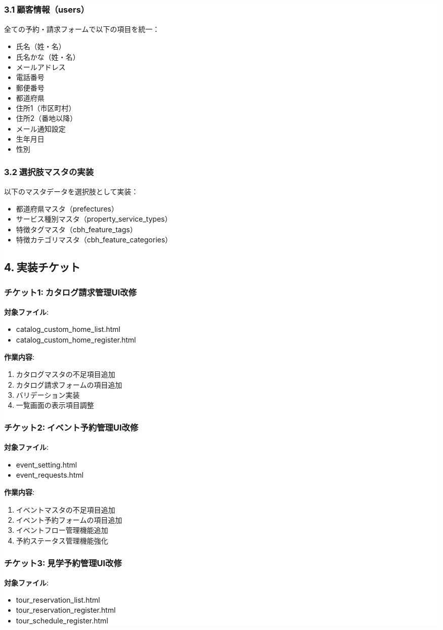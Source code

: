 ### 3.1 顧客情報（users）
全ての予約・請求フォームで以下の項目を統一：
- 氏名（姓・名）
- 氏名かな（姓・名）
- メールアドレス
- 電話番号
- 郵便番号
- 都道府県
- 住所1（市区町村）
- 住所2（番地以降）
- メール通知設定
- 生年月日
- 性別

### 3.2 選択肢マスタの実装
以下のマスタデータを選択肢として実装：
- 都道府県マスタ（prefectures）
- サービス種別マスタ（property_service_types）
- 特徴タグマスタ（cbh_feature_tags）
- 特徴カテゴリマスタ（cbh_feature_categories）

## 4. 実装チケット

### チケット1: カタログ請求管理UI改修
**対象ファイル**: 
- catalog_custom_home_list.html
- catalog_custom_home_register.html

**作業内容**:
1. カタログマスタの不足項目追加
2. カタログ請求フォームの項目追加
3. バリデーション実装
4. 一覧画面の表示項目調整

### チケット2: イベント予約管理UI改修
**対象ファイル**: 
- event_setting.html
- event_requests.html

**作業内容**:
1. イベントマスタの不足項目追加
2. イベント予約フォームの項目追加
3. イベントフロー管理機能追加
4. 予約ステータス管理機能強化

### チケット3: 見学予約管理UI改修
**対象ファイル**: 
- tour_reservation_list.html
- tour_reservation_register.html
- tour_schedule_register.html
